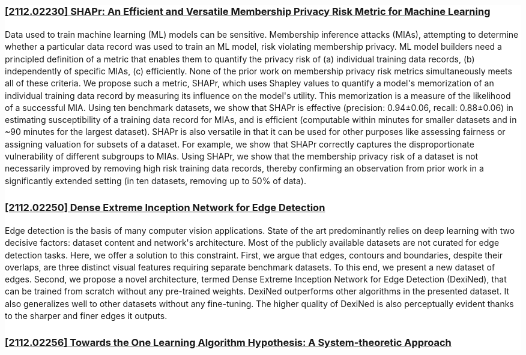     

### [[2112.02230] SHAPr: An Efficient and Versatile Membership Privacy Risk Metric for Machine Learning](http://arxiv.org/abs/2112.02230)


  Data used to train machine learning (ML) models can be sensitive. Membership
inference attacks (MIAs), attempting to determine whether a particular data
record was used to train an ML model, risk violating membership privacy. ML
model builders need a principled definition of a metric that enables them to
quantify the privacy risk of (a) individual training data records, (b)
independently of specific MIAs, (c) efficiently. None of the prior work on
membership privacy risk metrics simultaneously meets all of these criteria.
We propose such a metric, SHAPr, which uses Shapley values to quantify a
model's memorization of an individual training data record by measuring its
influence on the model's utility. This memorization is a measure of the
likelihood of a successful MIA.
Using ten benchmark datasets, we show that SHAPr is effective (precision:
0.94$\pm 0.06$, recall: 0.88$\pm 0.06$) in estimating susceptibility of a
training data record for MIAs, and is efficient (computable within minutes for
smaller datasets and in ~90 minutes for the largest dataset).
SHAPr is also versatile in that it can be used for other purposes like
assessing fairness or assigning valuation for subsets of a dataset. For
example, we show that SHAPr correctly captures the disproportionate
vulnerability of different subgroups to MIAs.
Using SHAPr, we show that the membership privacy risk of a dataset is not
necessarily improved by removing high risk training data records, thereby
confirming an observation from prior work in a significantly extended setting
(in ten datasets, removing up to 50% of data).

    

### [[2112.02250] Dense Extreme Inception Network for Edge Detection](http://arxiv.org/abs/2112.02250)


  Edge detection is the basis of many computer vision applications. State of
the art predominantly relies on deep learning with two decisive factors:
dataset content and network's architecture. Most of the publicly available
datasets are not curated for edge detection tasks. Here, we offer a solution to
this constraint. First, we argue that edges, contours and boundaries, despite
their overlaps, are three distinct visual features requiring separate benchmark
datasets. To this end, we present a new dataset of edges. Second, we propose a
novel architecture, termed Dense Extreme Inception Network for Edge Detection
(DexiNed), that can be trained from scratch without any pre-trained weights.
DexiNed outperforms other algorithms in the presented dataset. It also
generalizes well to other datasets without any fine-tuning. The higher quality
of DexiNed is also perceptually evident thanks to the sharper and finer edges
it outputs.

    

### [[2112.02256] Towards the One Learning Algorithm Hypothesis: A System-theoretic Approach](http://arxiv.org/abs/2112.02256)
